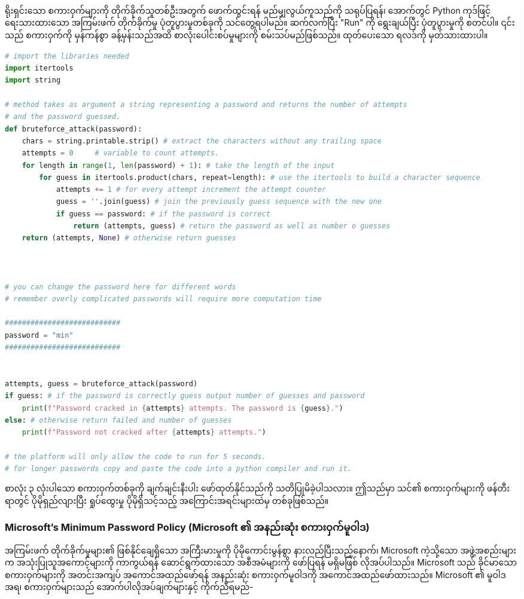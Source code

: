 ရိုးရှင်းသော စကားဝှက်များကို တိုက်ခိုက်သူတစ်ဦးအတွက် ဖောက်ထွင်းရန် မည်မျှလွယ်ကူသည်ကို သရုပ်ပြရန်၊ အောက်တွင် Python ကုဒ်ဖြင့် ရေးသားထားသော အကြမ်းဖက် တိုက်ခိုက်မှု ပုံတူပွားမှုတစ်ခုကို သင်တွေ့ရပါမည်။ ဆက်လက်ပြီး "Run" ကို ရွေးချယ်ပြီး ပုံတူပွားမှုကို စတင်ပါ။ ၎င်းသည် စကားဝှက်ကို မှန်ကန်စွာ ခန့်မှန်းသည်အထိ စာလုံးပေါင်းစပ်မှုများကို စမ်းသပ်မည်ဖြစ်သည်။ ထုတ်ပေးသော ရလဒ်ကို မှတ်သားထားပါ။

```python
# import the libraries needed
import itertools
import string

# method takes as argument a string representing a password and returns the number of attempts
# and the password guessed.
def bruteforce_attack(password):
    chars = string.printable.strip() # extract the characters without any trailing space
    attempts = 0     # variable to count attempts.
    for length in range(1, len(password) + 1): # take the length of the input
        for guess in itertools.product(chars, repeat=length): # use the itertools to build a character sequence
            attempts += 1 # for every attempt increment the attempt counter
            guess = ''.join(guess) # join the previously guess sequence with the new one
            if guess == password: # if the password is correct
                return (attempts, guess) # return the password as well as number o guesses
    return (attempts, None) # otherwise return guesses



# you can change the password here for different words
# remember overly complicated passwords will require more computation time

###########################
password = "min"
###########################


attempts, guess = bruteforce_attack(password)
if guess: # if the password is correctly guess output number of guesses and password
    print(f"Password cracked in {attempts} attempts. The password is {guess}.")
else: # otherwise return failed and number of guesses
    print(f"Password not cracked after {attempts} attempts.")

# the platform will only allow the code to run for 5 seconds.
# for longer passwords copy and paste the code into a python compiler and run it.
```

စာလုံး ၃ လုံးပါသော စကားဝှက်တစ်ခုကို ချက်ချင်းနီးပါး ဖော်ထုတ်နိုင်သည်ကို သတိပြုမိခဲ့ပါသလား။ ဤသည်မှာ သင်၏ စကားဝှက်များကို ဖန်တီးရာတွင် ပိုမိုရှည်လျားပြီး ရှုပ်ထွေးမှု ပိုမိုရှိသင့်သည့် အကြောင်းအရင်းများထဲမှ တစ်ခုဖြစ်သည်။

### Microsoft’s Minimum Password Policy (Microsoft ၏ အနည်းဆုံး စကားဝှက်မူဝါဒ)

အကြမ်းဖက် တိုက်ခိုက်မှုများ၏ ဖြစ်နိုင်ချေရှိသော အကြီးမားမှုကို ပိုမိုကောင်းမွန်စွာ နားလည်ပြီးသည့်နောက်၊ Microsoft ကဲ့သို့သော အဖွဲ့အစည်းများက အသုံးပြုသူအကောင့်များကို ကာကွယ်ရန် ဆောင်ရွက်ထားသော အစီအမံများကို ဖော်ပြရန် မရှိမဖြစ် လိုအပ်ပါသည်။ Microsoft သည် ခိုင်မာသော စကားဝှက်များကို အတင်းအကျပ် အကောင်အထည်ဖော်ရန် အနည်းဆုံး စကားဝှက်မူဝါဒကို အကောင်အထည်ဖော်ထားသည်။ Microsoft ၏ မူဝါဒအရ၊ စကားဝှက်များသည် အောက်ပါလိုအပ်ချက်များနှင့် ကိုက်ညီရမည်-
